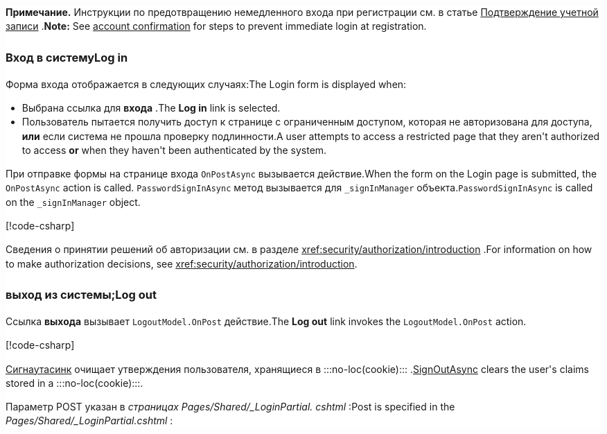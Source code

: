 <span data-ttu-id="d311a-271">**Примечание.** Инструкции по предотвращению немедленного входа при регистрации см. в статье [Подтверждение учетной записи](xref:security/authentication/accconfirm#prevent-login-at-registration) .</span><span class="sxs-lookup"><span data-stu-id="d311a-271">**Note:** See [account confirmation](xref:security/authentication/accconfirm#prevent-login-at-registration) for steps to prevent immediate login at registration.</span></span>

### <a name="log-in"></a><span data-ttu-id="d311a-272">Вход в систему</span><span class="sxs-lookup"><span data-stu-id="d311a-272">Log in</span></span>

<span data-ttu-id="d311a-273">Форма входа отображается в следующих случаях:</span><span class="sxs-lookup"><span data-stu-id="d311a-273">The Login form is displayed when:</span></span>

* <span data-ttu-id="d311a-274">Выбрана ссылка для **входа** .</span><span class="sxs-lookup"><span data-stu-id="d311a-274">The **Log in** link is selected.</span></span>
* <span data-ttu-id="d311a-275">Пользователь пытается получить доступ к странице с ограниченным доступом, которая не авторизована для доступа, **или** если система не прошла проверку подлинности.</span><span class="sxs-lookup"><span data-stu-id="d311a-275">A user attempts to access a restricted page that they aren't authorized to access **or** when they haven't been authenticated by the system.</span></span>

<span data-ttu-id="d311a-276">При отправке формы на странице входа `OnPostAsync` вызывается действие.</span><span class="sxs-lookup"><span data-stu-id="d311a-276">When the form on the Login page is submitted, the `OnPostAsync` action is called.</span></span> <span data-ttu-id="d311a-277">`PasswordSignInAsync` метод вызывается для `_signInManager` объекта.</span><span class="sxs-lookup"><span data-stu-id="d311a-277">`PasswordSignInAsync` is called on the `_signInManager` object.</span></span>

[!code-csharp[](identity/sample/WebApp1/Areas/:::no-loc(Identity):::/Pages/Account/Login.cshtml.cs?name=snippet&highlight=10-11)]

<span data-ttu-id="d311a-278">Сведения о принятии решений об авторизации см. в разделе <xref:security/authorization/introduction> .</span><span class="sxs-lookup"><span data-stu-id="d311a-278">For information on how to make authorization decisions, see <xref:security/authorization/introduction>.</span></span>

### <a name="log-out"></a><span data-ttu-id="d311a-279">выход из системы;</span><span class="sxs-lookup"><span data-stu-id="d311a-279">Log out</span></span>

<span data-ttu-id="d311a-280">Ссылка **выхода** вызывает `LogoutModel.OnPost` действие.</span><span class="sxs-lookup"><span data-stu-id="d311a-280">The **Log out** link invokes the `LogoutModel.OnPost` action.</span></span> 

[!code-csharp[](identity/sample/WebApp1/Areas/:::no-loc(Identity):::/Pages/Account/Logout.cshtml.cs)]

<span data-ttu-id="d311a-281">[Сигнаутасинк](/dotnet/api/microsoft.aspnetcore.identity.signinmanager-1.signoutasync#Microsoft_AspNetCore_:::no-loc(Identity):::_SignInManager_1_SignOutAsync) очищает утверждения пользователя, хранящиеся в :::no-loc(cookie)::: .</span><span class="sxs-lookup"><span data-stu-id="d311a-281">[SignOutAsync](/dotnet/api/microsoft.aspnetcore.identity.signinmanager-1.signoutasync#Microsoft_AspNetCore_:::no-loc(Identity):::_SignInManager_1_SignOutAsync) clears the user's claims stored in a :::no-loc(cookie):::.</span></span>

<span data-ttu-id="d311a-282">Параметр POST указан в *страницах Pages/Shared/_LoginPartial. cshtml* :</span><span class="sxs-lookup"><span data-stu-id="d311a-282">Post is specified in the *Pages/Shared/_LoginPartial.cshtml* :</span></span>
